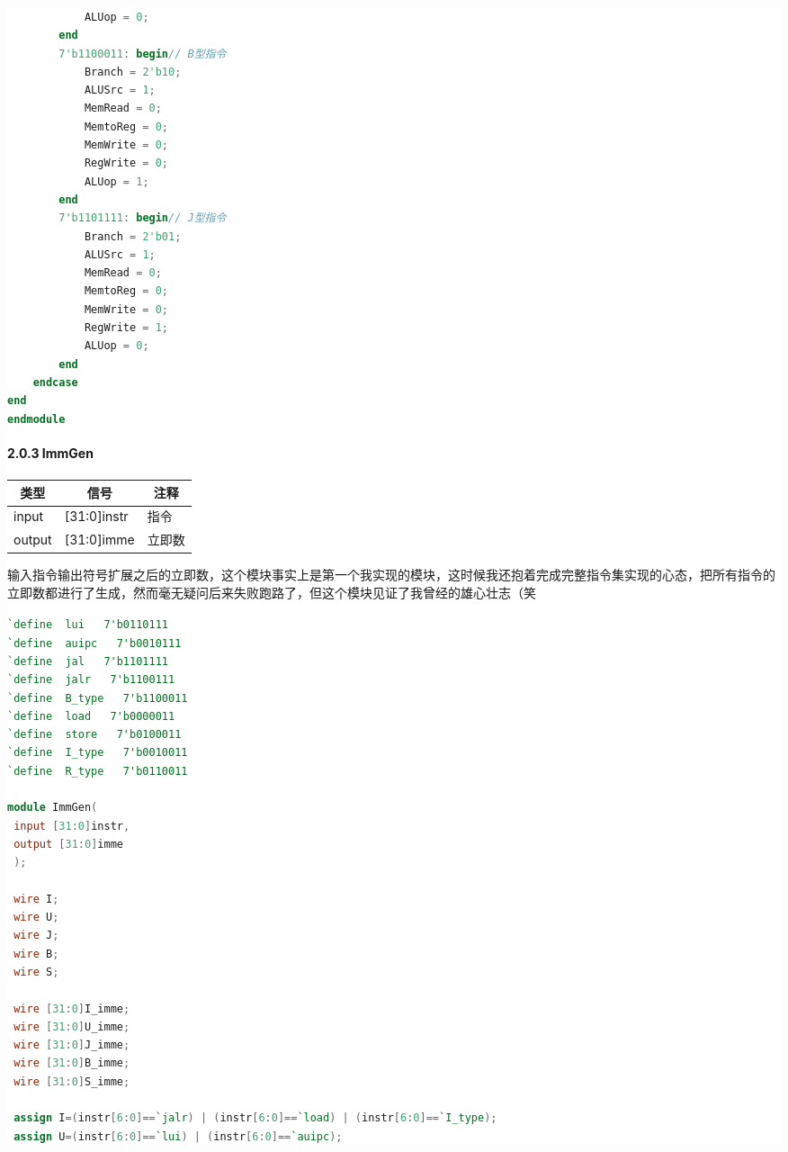 ```verilog
            ALUop = 0;
        end
        7'b1100011: begin// B型指令
            Branch = 2'b10;
            ALUSrc = 1;
            MemRead = 0;
            MemtoReg = 0;
            MemWrite = 0;
            RegWrite = 0;
            ALUop = 1;
        end
        7'b1101111: begin// J型指令
            Branch = 2'b01;
            ALUSrc = 1;
            MemRead = 0;
            MemtoReg = 0;
            MemWrite = 0;
            RegWrite = 1;
            ALUop = 0;
        end
    endcase
end                
endmodule
```

#### 2.0.3 ImmGen

类型|信号|注释
|---|---|---|
input|[31:0]instr|指令|
output|[31:0]imme|立即数|

输入指令输出符号扩展之后的立即数，这个模块事实上是第一个我实现的模块，这时候我还抱着完成完整指令集实现的心态，把所有指令的立即数都进行了生成，然而毫无疑问后来失败跑路了，但这个模块见证了我曾经的雄心壮志（笑

```verilog
`define  lui   7'b0110111
`define  auipc   7'b0010111
`define  jal   7'b1101111
`define  jalr   7'b1100111
`define  B_type   7'b1100011
`define  load   7'b0000011
`define  store   7'b0100011
`define  I_type   7'b0010011
`define  R_type   7'b0110011

module ImmGen(
 input [31:0]instr,
 output [31:0]imme
 );
  
 wire I;
 wire U;
 wire J;
 wire B;
 wire S;
 
 wire [31:0]I_imme;
 wire [31:0]U_imme;
 wire [31:0]J_imme;
 wire [31:0]B_imme;
 wire [31:0]S_imme;
 
 assign I=(instr[6:0]==`jalr) | (instr[6:0]==`load) | (instr[6:0]==`I_type);
 assign U=(instr[6:0]==`lui) | (instr[6:0]==`auipc);
```